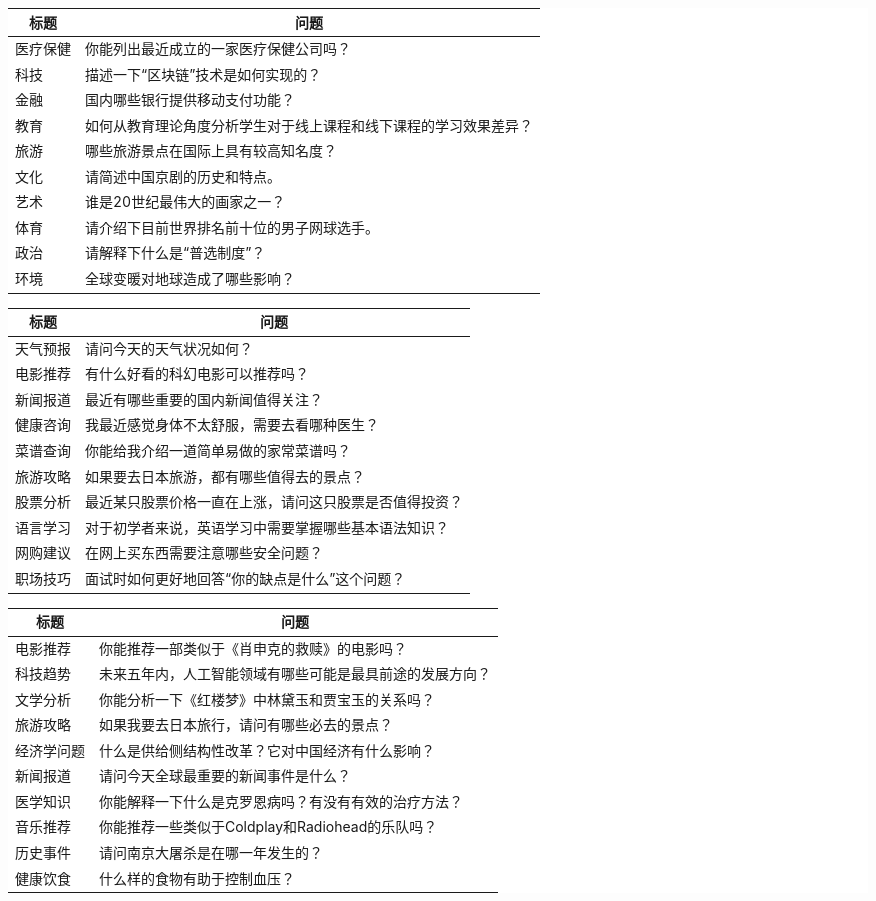 |标题|问题|
|---|---|
|医疗保健|你能列出最近成立的一家医疗保健公司吗？|
|科技|描述一下“区块链”技术是如何实现的？|
|金融|国内哪些银行提供移动支付功能？|
|教育|如何从教育理论角度分析学生对于线上课程和线下课程的学习效果差异？|
|旅游|哪些旅游景点在国际上具有较高知名度？|
|文化|请简述中国京剧的历史和特点。|
|艺术|谁是20世纪最伟大的画家之一？|
|体育|请介绍下目前世界排名前十位的男子网球选手。|
|政治|请解释下什么是“普选制度”？|
|环境|全球变暖对地球造成了哪些影响？|

|标题|问题|
|---|---|
|天气预报|请问今天的天气状况如何？|
|电影推荐|有什么好看的科幻电影可以推荐吗？|
|新闻报道|最近有哪些重要的国内新闻值得关注？|
|健康咨询|我最近感觉身体不太舒服，需要去看哪种医生？|
|菜谱查询|你能给我介绍一道简单易做的家常菜谱吗？|
|旅游攻略|如果要去日本旅游，都有哪些值得去的景点？|
|股票分析|最近某只股票价格一直在上涨，请问这只股票是否值得投资？|
|语言学习|对于初学者来说，英语学习中需要掌握哪些基本语法知识？|
|网购建议|在网上买东西需要注意哪些安全问题？|
|职场技巧|面试时如何更好地回答“你的缺点是什么”这个问题？|

|标题|问题|
|---|---|
|电影推荐|你能推荐一部类似于《肖申克的救赎》的电影吗？|
|科技趋势|未来五年内，人工智能领域有哪些可能是最具前途的发展方向？|
|文学分析|你能分析一下《红楼梦》中林黛玉和贾宝玉的关系吗？|
|旅游攻略|如果我要去日本旅行，请问有哪些必去的景点？|
|经济学问题|什么是供给侧结构性改革？它对中国经济有什么影响？|
|新闻报道|请问今天全球最重要的新闻事件是什么？|
|医学知识|你能解释一下什么是克罗恩病吗？有没有有效的治疗方法？|
|音乐推荐|你能推荐一些类似于Coldplay和Radiohead的乐队吗？|
|历史事件|请问南京大屠杀是在哪一年发生的？|
|健康饮食|什么样的食物有助于控制血压？|
